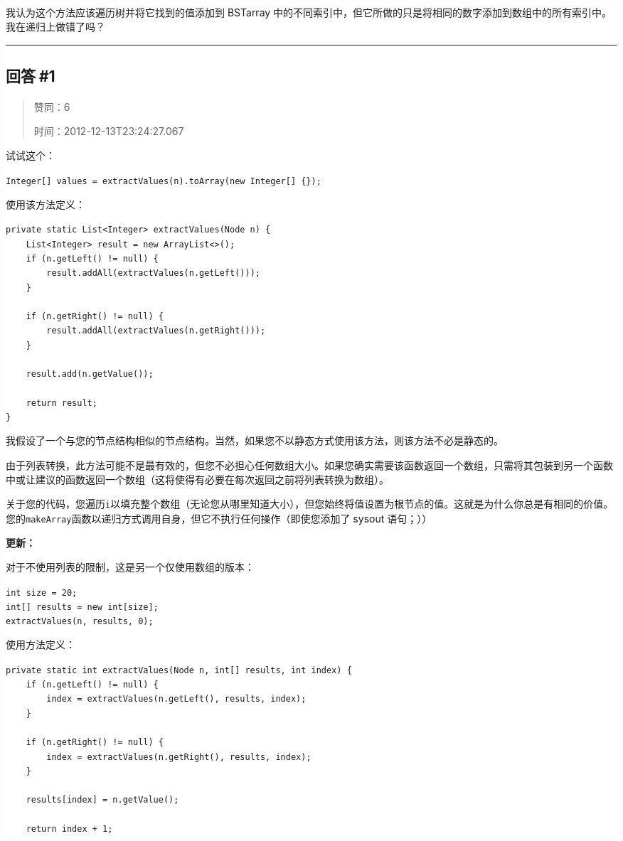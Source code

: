 ```
```

我认为这个方法应该遍历树并将它找到的值添加到 BSTarray 中的不同索引中，但它所做的只是将相同的数字添加到数组中的所有索引中。我在递归上做错了吗？

* * *

## 回答 #1

> 赞同：6
> 
> 时间：2012-12-13T23:24:27.067

试试这个：

```
Integer[] values = extractValues(n).toArray(new Integer[] {}); 
```

使用该方法定义：

```
private static List<Integer> extractValues(Node n) {
    List<Integer> result = new ArrayList<>();
    if (n.getLeft() != null) {
        result.addAll(extractValues(n.getLeft()));
    }

    if (n.getRight() != null) {
        result.addAll(extractValues(n.getRight()));
    }

    result.add(n.getValue());

    return result;
} 
```

我假设了一个与您的节点结构相似的节点结构。当然，如果您不以静态方式使用该方法，则该方法不必是静态的。

由于列表转换，此方法可能不是最有效的，但您不必担心任何数组大小。如果您确实需要该函数返回一个数组，只需将其包装到另一个函数中或让建议的函数返回一个数组（这将使得有必要在每次返回之前将列表转换为数组）。

关于您的代码，您遍历`i`以填充整个数组（无论您从哪里知道大小），但您始终将值设置为根节点的值。这就是为什么你总是有相同的价值。您的`makeArray`函数以递归方式调用自身，但它不执行任何操作（即使您添加了 sysout 语句；））

**更新：**

对于不使用列表的限制，这是另一个仅使用数组的版本：

```
int size = 20;
int[] results = new int[size];
extractValues(n, results, 0); 
```

使用方法定义：

```
private static int extractValues(Node n, int[] results, int index) {
    if (n.getLeft() != null) {
        index = extractValues(n.getLeft(), results, index);
    }

    if (n.getRight() != null) {
        index = extractValues(n.getRight(), results, index);
    }

    results[index] = n.getValue();

    return index + 1;
```